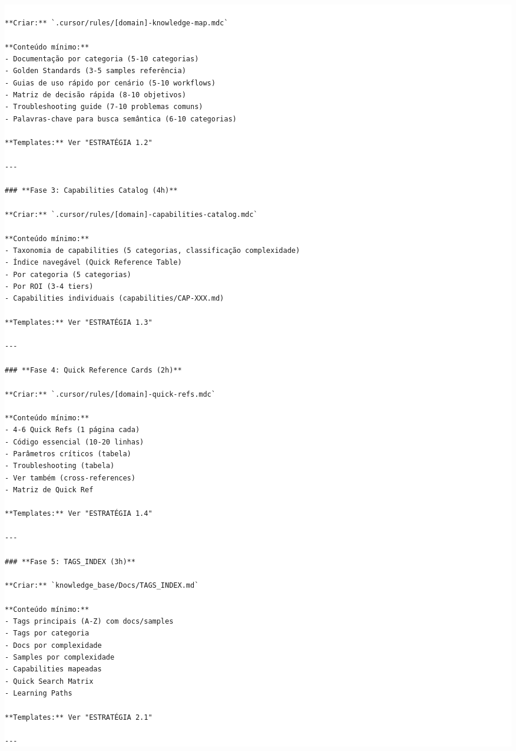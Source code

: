    ```

**Criar:** `.cursor/rules/[domain]-knowledge-map.mdc`

**Conteúdo mínimo:**
- Documentação por categoria (5-10 categorias)
- Golden Standards (3-5 samples referência)
- Guias de uso rápido por cenário (5-10 workflows)
- Matriz de decisão rápida (8-10 objetivos)
- Troubleshooting guide (7-10 problemas comuns)
- Palavras-chave para busca semântica (6-10 categorias)

**Templates:** Ver "ESTRATÉGIA 1.2"

---

### **Fase 3: Capabilities Catalog (4h)**

**Criar:** `.cursor/rules/[domain]-capabilities-catalog.mdc`

**Conteúdo mínimo:**
- Taxonomia de capabilities (5 categorias, classificação complexidade)
- Índice navegável (Quick Reference Table)
- Por categoria (5 categorias)
- Por ROI (3-4 tiers)
- Capabilities individuais (capabilities/CAP-XXX.md)

**Templates:** Ver "ESTRATÉGIA 1.3"

---

### **Fase 4: Quick Reference Cards (2h)**

**Criar:** `.cursor/rules/[domain]-quick-refs.mdc`

**Conteúdo mínimo:**
- 4-6 Quick Refs (1 página cada)
- Código essencial (10-20 linhas)
- Parâmetros críticos (tabela)
- Troubleshooting (tabela)
- Ver também (cross-references)
- Matriz de Quick Ref

**Templates:** Ver "ESTRATÉGIA 1.4"

---

### **Fase 5: TAGS_INDEX (3h)**

**Criar:** `knowledge_base/Docs/TAGS_INDEX.md`

**Conteúdo mínimo:**
- Tags principais (A-Z) com docs/samples
- Tags por categoria
- Docs por complexidade
- Samples por complexidade
- Capabilities mapeadas
- Quick Search Matrix
- Learning Paths

**Templates:** Ver "ESTRATÉGIA 2.1"

---

   ```